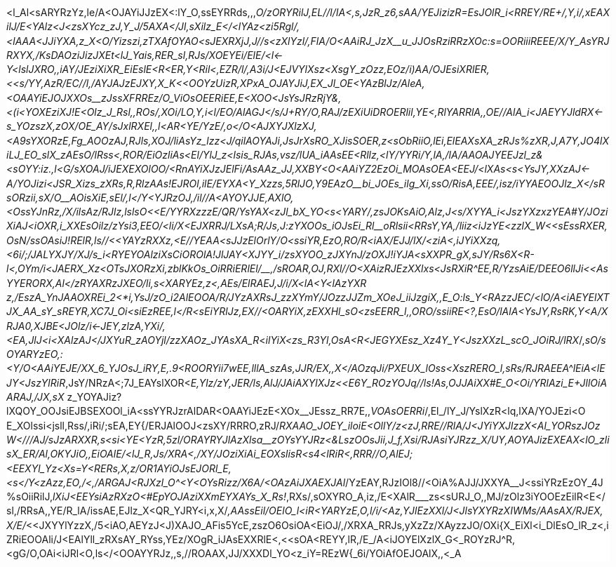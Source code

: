 <l_Al<sARYRzYz,le/A<OJAYiJJzEX<:lY_O,ssEYRRds,,,_O/zORYRilJ,EL//l/IA<,s,JzR_z6,sAA/YEJizizR=EsJOlR_i<RREY/RE+/,Y,i/,xEAXilJ/E<YAlz<J<zsXYcz_zJ,Y_J/5AXA</_Jl,sXilz_E</<lYAz<zi5Rgl/,<lAAA<JJiYXA,z_X<O/_Yizszi,zTXAfOYAO<sJEXRXjJ,_J//s<zXlYzl/,FlA/O<AAiRJ_JzX__u_JJOsRziRRzXOc:s=OORiiiREEE/X__/_Y_AsYRJRXYX,/KsDAOziJizJXEt<_lJ_Yais,RER_sl,RJs/XOEYEi/ElE_/<l<-Y<lslJXRO,_,iAY/JEziXiXR_EiEslE<R<ER,Y<Ril<,EZR/l/,A3i/J<EJVYlXsz<XsgY_zOzz,EOz/_i)AA/OJEsiXRlER,<<s/YY,AzR/EC//l,/AYJAJzEJXY,X_K<<OOYzUizR,XPxA_OJAYJiJ,_EX_Jl_OE<YAzBlJz/AleA,<OAAYiEJOJXXOs__zJssXFRREz/O_ViOsOEERiEE,E<XOO<_JsYsJRzRjY&,<(i<YOXEziXJ!E_<Olz_J_Rsl,,ROs/,XOi/LO,Y,i<l/EO/AlAGJ</s/J+RY/O,RAJ/zEXiUiDROERlil,YE<,RlYARRlA,,OE//AlA_i<JAEYYJldRX<-s_YOzszX,zOX/OE_AY/sJxlRXEl,,l<AR<YE/YzE/,o</O_<AJXYJXlzXJ, __<A9sYXORzE,Fg_AOOzAJ,RJls,XOJ/_liAsYz_lzz<J/qilAOYAJi,JsJrXsRO_XJisSOER,z<sObRiiO,lEi,ElEAXsXA_zRJs%zXR,J_,A7Y,JO4lXiLJ_EO_slX_zAEsO/lRss<,ROR/EiOzliAs<El/YlJ_z<lsis_RJAs,vsz/_lUA_iAAsEE<Rllz,<lY/YYRi/Y,lA,/lA/AAOAJYEEJzl_z&<_sOYY:iz.,l<G/sXOAJ/iJEXEXOlOO/<RnAYiXJzJElFi/AsAAz_JJ,_XXBY_<O<AAiYZ2EzOi_MOAsOEA<EEJ/<lXAs<_s<YsJY,XXzAJ<-A/YOJizi<JSR_Xizs_zXRs,R,RlzAAs!EJROl_,ilE/EYXA<Y_Xzzs_,5RlJO,Y9EAzO__bi_JOEs_ilg_Xi,ssO/RisA,EEE/,isz/iYYAEOOJlz_X</sRsORzii,_sX/O__AOisXiE,sEl/,l</Y<YJRzOJ,/il//A<AYOYJJE,AXlO,_<OssYJnRz_,/X_/ilsAz/RJlz,lslsO<<E/YYRXzzzE/QR/YsYAX<zJl_bX_YO<s<YARY_/,zsJOKsAiO,Alz,J<s/XYYA_i<JszYXzxzYEA#Y/JOziXiAJ<iOXR,i_XXEsOilz/zYsi3,EEO/<li/X<EJXRRJ_/LXsA;_R/Js,J:zYXOOs_iOJsEi_Rl__oRlsii<RRsY,YA,/liiz<iJzYE<zzlX_W<<sEssRXER,OsN/ssOAsiJ!RElR,ls//<<YAYzRXXz,<E//YEAA<sJJzElOrlY/O<ssiYR,EzO,_RO/R<iAX/EJJ/lX/<ziA<,iJYiXXzq,<6i/;/JALYXJY/_XJ/s_i<RYEYOAlziXsCiOROlA!JlJAY<XJYY_i/zsXYOO_zJXYnJ/zOXJ!iYJA<sXXPR_gX,sJY/Rs6X<R-l<,OYm/i<JAERX_Xz_<OTsJXORzXi,zblKkOs_OiRRiERlEl/__,/sROAR,OJ,RXl//O<XAizRJEzXXlxs_<JsRXiR^EE,_R_/YzsAiE/DEEO6llJi<<AsYYERORX,Al</zRYAXRzJXEO/_li,s<XARYEz,z<,AEs/ElRAEJ,J/i/X<lA<Y<lAzYXR z<OA>,/EszA_YnJAAOXREi_2<*i,YsJ/zO_i2AlEOOA/R/JYzAXRsJ_zzXYmY/JOzzJJZm_XOeJ_iiJzgiX,,E_O:ls_Y<RAzzJEC/<lO/A<iAEYElXTJX_AA_sY_sREYR,XC7J_Oi<siEzREE_,l<_/R<sEiYRlJz,EX//<OARYiX,zEXXHl_sO<zsEERR_l,,ORO/ssiiRE<?,EsO/lAlA<YsJY,RsRK,Y<A/XRJA0,XJBE<JOlz/i<-JEY,zlzA,YXi/,<EA,JlJ<i<XAlzAJ</JXYuR_zAOYjl/zzXAOz_JYAsXA_R__<_ilYiX<zs_R3Yl,OsA<R<JEGYXEsz_Xz4Y_Y<JszXXzL_scO_JOiRJ/lRX_/,_sO/sOYARYzEO,:<Y/O<AAiYEJE/XX_6_YJOsJ_iRY,E,.9<ROORYii7wEE,lllA_szAs,JJR/EX,,X</AOzqJi/PXEUX_lOss<XszRERO_l,sRs/RJRAEEA^lEiA<lEJY<JszYlRiR_,JsY/NRzA<;7J_EAYslXOR<_E,Ylz/zY,JER/ls,AlJ/JAiAXYlXJz<<E6Y_ROzYOJq//ls!As,OJJAiXX#E_O<Oi/YRlAzi_E+JllOiAARAJ,/JX,sX_ z_YOYAJiz?lXQOY_OOJsiEJBSEXOOl_iA<ssYYRJzrAlDAR<OAAYiJEzE<XOx__JEssz_RR7E,,_VOAsOERRi_/,El_/lY_J/YslXzR<lq,lXA/YOJEzi<O E_XOlssi<jsll,Rss/,iRi/;sEA,EY{/ERJAlOOJ<zsXY/RRRO,zRJ/_RXAAO_JOEY_iloiE<OllY/z<zJ,RRE//RlA/J<JYiYXJlzzX<Al_YORszJOzW<///_AJ/sJzARXXR,_s<si<YE<YzR_,5zl/ORAYRYJlAzXlsa__zOYsYYJRz_<&LszOOsJii,J_f,Xsi/_RJAsiYJRzz_X/UY,AOYAJizEXEAX<lO_zlisX_ER/Al,OKYJiO,,EiOAlE/_<lJ_R,Js/_XRA<_,/XY/JOziXiAi_EOXslisR<_s4<lRiR<,RRR//O,AlEJ;<EEXYl_Yz<Xs=Y<RERs,X,z/OR1AYiOJsEJORl_E,<s</Y<zAzz,EO,/<,/ARGAJ<RJXzl_O^<Y<OYsRizz/X6A/_<OAzAiJXAEXJAl_/YzEAY,RJzIOl8//<OiA%AJJ/JXXYA__J<ssiYRzEzOY_4J%sOiiRilJ,_lXiJ<_EEYsiAzRXzO_<#EpYOJAziXXmEYXAYs_X_Rs!_,RXs/,sOXYRO_A,iz,/E<XAlR___zs<sURJ_O,,MJ/zOlz3iYOOEzEilR<E</sl,/RRsA,,YE/R_lA/issAE,EJlz_X<QR_YJRY<i,x,X/_,_AAssEil/OElO_l<iR<YARYzE,O,l/i/<Az,YJlEzXXl/J_<JlsYXYRzXIWMs/AAsAX/RJEX,X/E/_<<JXYYlYzzX,/5<iAO,AEYzJ<J)XAJO_AFis5YcE,zszO6OsiOA<EiOJ/,/XRXA_RRJs,yXzZz/XAyzzJO/OXi{X_EiXl<i_DlEsO_lR_z<,iZRiEOOAli/J<EAlYll_zRXsAY_RYss,YEz/XOgR_iJAsEXXRlE<,<<sOA<REYY,lR,/E_/A<iJOYElXzlX_G<_ROYzRJ^R,<gG/O,OAi<iJRl<O,ls</<OOAYYRJz,,s,//ROAAX,JJ/XXXDl_YO<z_iY=REzW{_6i/YOiAfOEJOAlX,,<_A